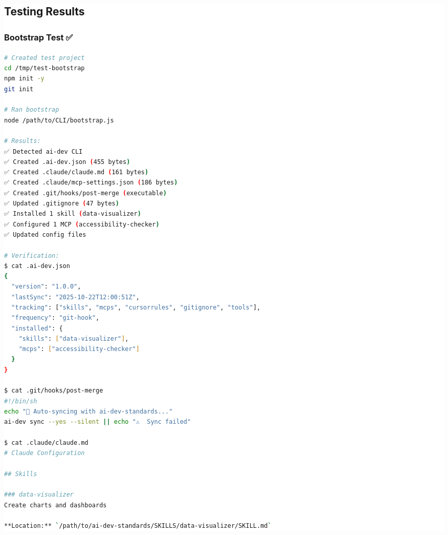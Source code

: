 
## Testing Results

### Bootstrap Test ✅

```bash
# Created test project
cd /tmp/test-bootstrap
npm init -y
git init

# Ran bootstrap
node /path/to/CLI/bootstrap.js

# Results:
✅ Detected ai-dev CLI
✅ Created .ai-dev.json (455 bytes)
✅ Created .claude/claude.md (161 bytes)
✅ Created .claude/mcp-settings.json (186 bytes)
✅ Created .git/hooks/post-merge (executable)
✅ Updated .gitignore (47 bytes)
✅ Installed 1 skill (data-visualizer)
✅ Configured 1 MCP (accessibility-checker)
✅ Updated config files

# Verification:
$ cat .ai-dev.json
{
  "version": "1.0.0",
  "lastSync": "2025-10-22T12:00:51Z",
  "tracking": ["skills", "mcps", "cursorrules", "gitignore", "tools"],
  "frequency": "git-hook",
  "installed": {
    "skills": ["data-visualizer"],
    "mcps": ["accessibility-checker"]
  }
}

$ cat .git/hooks/post-merge
#!/bin/sh
echo "🔄 Auto-syncing with ai-dev-standards..."
ai-dev sync --yes --silent || echo "⚠️  Sync failed"

$ cat .claude/claude.md
# Claude Configuration

## Skills

### data-visualizer
Create charts and dashboards

**Location:** `/path/to/ai-dev-standards/SKILLS/data-visualizer/SKILL.md`
```
